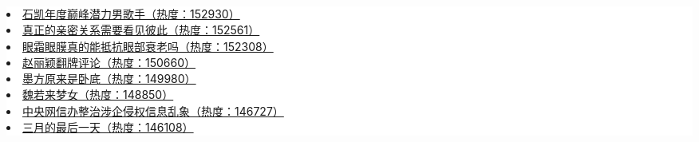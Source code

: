<li>
<a href="https://s.weibo.com/weibo?q=%23%E7%9F%B3%E5%87%AF%E5%B9%B4%E5%BA%A6%E5%B7%85%E5%B3%B0%E6%BD%9C%E5%8A%9B%E7%94%B7%E6%AD%8C%E6%89%8B%23" target="weibo">
石凯年度巅峰潜力男歌手（热度：152930）
</a>
</li>

<li>
<a href="https://s.weibo.com/weibo?q=%23%E7%9C%9F%E6%AD%A3%E7%9A%84%E4%BA%B2%E5%AF%86%E5%85%B3%E7%B3%BB%E9%9C%80%E8%A6%81%E7%9C%8B%E8%A7%81%E5%BD%BC%E6%AD%A4%23" target="weibo">
真正的亲密关系需要看见彼此（热度：152561）
</a>
</li>

<li>
<a href="https://s.weibo.com/weibo?q=%23%E7%9C%BC%E9%9C%9C%E7%9C%BC%E8%86%9C%E7%9C%9F%E7%9A%84%E8%83%BD%E6%8A%B5%E6%8A%97%E7%9C%BC%E9%83%A8%E8%A1%B0%E8%80%81%E5%90%97%23" target="weibo">
眼霜眼膜真的能抵抗眼部衰老吗（热度：152308）
</a>
</li>

<li>
<a href="https://s.weibo.com/weibo?q=%23%E8%B5%B5%E4%B8%BD%E9%A2%96%E7%BF%BB%E7%89%8C%E8%AF%84%E8%AE%BA%23" target="weibo">
赵丽颖翻牌评论（热度：150660）
</a>
</li>

<li>
<a href="https://s.weibo.com/weibo?q=%23%E5%A2%A8%E6%96%B9%E5%8E%9F%E6%9D%A5%E6%98%AF%E5%8D%A7%E5%BA%95%23" target="weibo">
墨方原来是卧底（热度：149980）
</a>
</li>

<li>
<a href="https://s.weibo.com/weibo?q=%23%E9%AD%8F%E8%8B%A5%E6%9D%A5%E6%A2%A6%E5%A5%B3%23" target="weibo">
魏若来梦女（热度：148850）
</a>
</li>

<li>
<a href="https://s.weibo.com/weibo?q=%23%E4%B8%AD%E5%A4%AE%E7%BD%91%E4%BF%A1%E5%8A%9E%E6%95%B4%E6%B2%BB%E6%B6%89%E4%BC%81%E4%BE%B5%E6%9D%83%E4%BF%A1%E6%81%AF%E4%B9%B1%E8%B1%A1%23" target="weibo">
中央网信办整治涉企侵权信息乱象（热度：146727）
</a>
</li>

<li>
<a href="https://s.weibo.com/weibo?q=%23%E4%B8%89%E6%9C%88%E7%9A%84%E6%9C%80%E5%90%8E%E4%B8%80%E5%A4%A9%23" target="weibo">
三月的最后一天（热度：146108）
</a>
</li>
